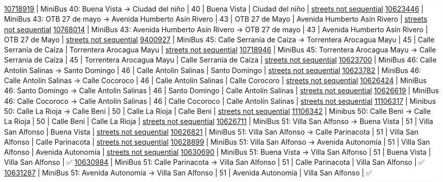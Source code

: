 [10718919](https://www.openstreetmap.org/relation/10718919) | MiniBus 40: Buena Vista → Ciudad del niño | 40 | Buena Vista | Ciudad del niño | [streets not sequential](https://overpass-turbo.eu/?Q=//streets%20not%20sequential%0Arel(10718919);out%20geom;%0Away(361982383);out%20geom;%0Away(770701864);out%20geom;&R)
[10623446](https://www.openstreetmap.org/relation/10623446) | MiniBus 43: OTB 27 de mayo → Avenida Humberto Asín Rivero | 43 | OTB 27 de Mayo | Avenida Humberto Asín Rivero | [streets not sequential](https://overpass-turbo.eu/?Q=//streets%20not%20sequential%0Arel(10623446);out%20geom;%0Away(926954869);out%20geom;%0Away(243528664);out%20geom;&R)
[10768014](https://www.openstreetmap.org/relation/10768014) | MiniBus 43: Avenida Humberto Asín Rivero → OTB 27 de mayo | 43 | Avenida Humberto Asín Rivero | OTB 27 de Mayo | [streets not sequential](https://overpass-turbo.eu/?Q=//streets%20not%20sequential%0Arel(10768014);out%20geom;%0Away(262077285);out%20geom;%0Away(146816692);out%20geom;&R)
[9400927](https://www.openstreetmap.org/relation/9400927) | MiniBus 45: Calle Serranía de Caíza → Torrentera Arocagua Mayu | 45 | Calle Serranía de Caíza | Torrentera Arocagua Mayu | [streets not sequential](https://overpass-turbo.eu/?Q=//streets%20not%20sequential%0Arel(9400927);out%20geom;%0Away(772162600);out%20geom;%0Away(231523202);out%20geom;&R)
[10718946](https://www.openstreetmap.org/relation/10718946) | MiniBus 45: Torrentera Arocagua Mayu → Calle Serranía de Caíza | 45 | Torrentera Arocagua Mayu | Calle Serranía de Caíza | [streets not sequential](https://overpass-turbo.eu/?Q=//streets%20not%20sequential%0Arel(10718946);out%20geom;%0Away(275862657);out%20geom;%0Away(773014418);out%20geom;&R)
[10623700](https://www.openstreetmap.org/relation/10623700) | MiniBus 46: Calle Antolín Salinas → Santo Domingo | 46 | Calle Antolín Salinas | Santo Domingo | [streets not sequential](https://overpass-turbo.eu/?Q=//streets%20not%20sequential%0Arel(10623700);out%20geom;%0Away(975910380);out%20geom;%0Away(315707942);out%20geom;&R)
[10623782](https://www.openstreetmap.org/relation/10623782) | MiniBus 46: Calle Antolín Salinas → Calle Cocoroco | 46 | Calle Antolín Salinas | Calle Corocoro | [streets not sequential](https://overpass-turbo.eu/?Q=//streets%20not%20sequential%0Arel(10623782);out%20geom;%0Away(975910380);out%20geom;%0Away(315707942);out%20geom;&R)
[10626424](https://www.openstreetmap.org/relation/10626424) | MiniBus 46: Santo Domingo → Calle Antolín Salinas | 46 | Santo Domingo | Calle Antolín Salinas | [streets not sequential](https://overpass-turbo.eu/?Q=//streets%20not%20sequential%0Arel(10626424);out%20geom;%0Away(888798668);out%20geom;%0Away(766515310);out%20geom;&R)
[10626619](https://www.openstreetmap.org/relation/10626619) | MiniBus 46: Calle Cocoroco → Calle Antolín Salinas | 46 | Calle Cocoroco | Calle Antolín Salinas | [streets not sequential](https://overpass-turbo.eu/?Q=//streets%20not%20sequential%0Arel(10626619);out%20geom;%0Away(888798668);out%20geom;%0Away(766515310);out%20geom;&R)
[11106317](https://www.openstreetmap.org/relation/11106317) | Minibus 50: Calle La Rioja → Calle Beni | 50 | Calle La Rioja | Calle Beni | [streets not sequential](https://overpass-turbo.eu/?Q=//streets%20not%20sequential%0Arel(11106317);out%20geom;%0Away(346963818);out%20geom;%0Away(804615417);out%20geom;&R)
[11106342](https://www.openstreetmap.org/relation/11106342) | Minibus 50: Calle Beni → Calle La Rioja | 50 | Calle Beni | Calle La Rioja | [streets not sequential](https://overpass-turbo.eu/?Q=//streets%20not%20sequential%0Arel(11106342);out%20geom;%0Away(252081586);out%20geom;%0Away(675086305);out%20geom;&R)
[10626711](https://www.openstreetmap.org/relation/10626711) | MiniBus 51: Villa San Alfonso → Buena Vista | 51 | Villa San Alfonso | Buena Vista | [streets not sequential](https://overpass-turbo.eu/?Q=//streets%20not%20sequential%0Arel(10626711);out%20geom;%0Away(313346723);out%20geom;%0Away(233338409);out%20geom;&R)
[10626821](https://www.openstreetmap.org/relation/10626821) | MiniBus 51: Villa San Alfonso → Calle Parinacota | 51 | Villa San Alfonso | Calle Parinacota | [streets not sequential](https://overpass-turbo.eu/?Q=//streets%20not%20sequential%0Arel(10626821);out%20geom;%0Away(313346723);out%20geom;%0Away(233338409);out%20geom;&R)
[10628899](https://www.openstreetmap.org/relation/10628899) | MiniBus 51: Villa San Alfonso → Avenida Autonomía | 51 | Villa San Alfonso | Avenida Autonomía | [streets not sequential](https://overpass-turbo.eu/?Q=//streets%20not%20sequential%0Arel(10628899);out%20geom;%0Away(313346723);out%20geom;%0Away(233338409);out%20geom;&R)
[10630690](https://www.openstreetmap.org/relation/10630690) | MiniBus 51: Buena Vista → Villa San Alfonso | 51 | Buena Vista | Villa San Alfonso | ✅
[10630984](https://www.openstreetmap.org/relation/10630984) | MiniBus 51: Calle Parinacota → Villa San Alfonso | 51 | Calle Parinacota | Villa San Alfonso | ✅
[10631287](https://www.openstreetmap.org/relation/10631287) | MiniBus 51: Avenida Autonomía → Villa San Alfonso | 51 | Avenida Autonomía | Villa San Alfonso | ✅